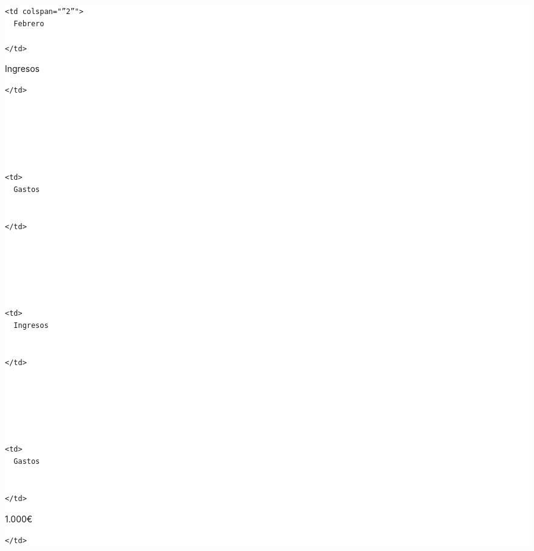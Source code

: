         
        
    
    <td colspan="”2”">
      Febrero
          
    </td>
        
          
      
  </tr>
    
    
      
    
    
  
  <tr>
    <td>
      Ingresos
                
          
    </td>
        
        
            
        
        
    
    <td>
      Gastos
                
          
    </td>
        
        
            
        
        
    
    <td>
      Ingresos
                
          
    </td>
        
        
            
        
        
    
    <td>
      Gastos
                
          
    </td>
        
          
      
  </tr>
    
    
      
    
    
  
  <tr>
    <td>
      1.000€
                
          
    </td>
        
        